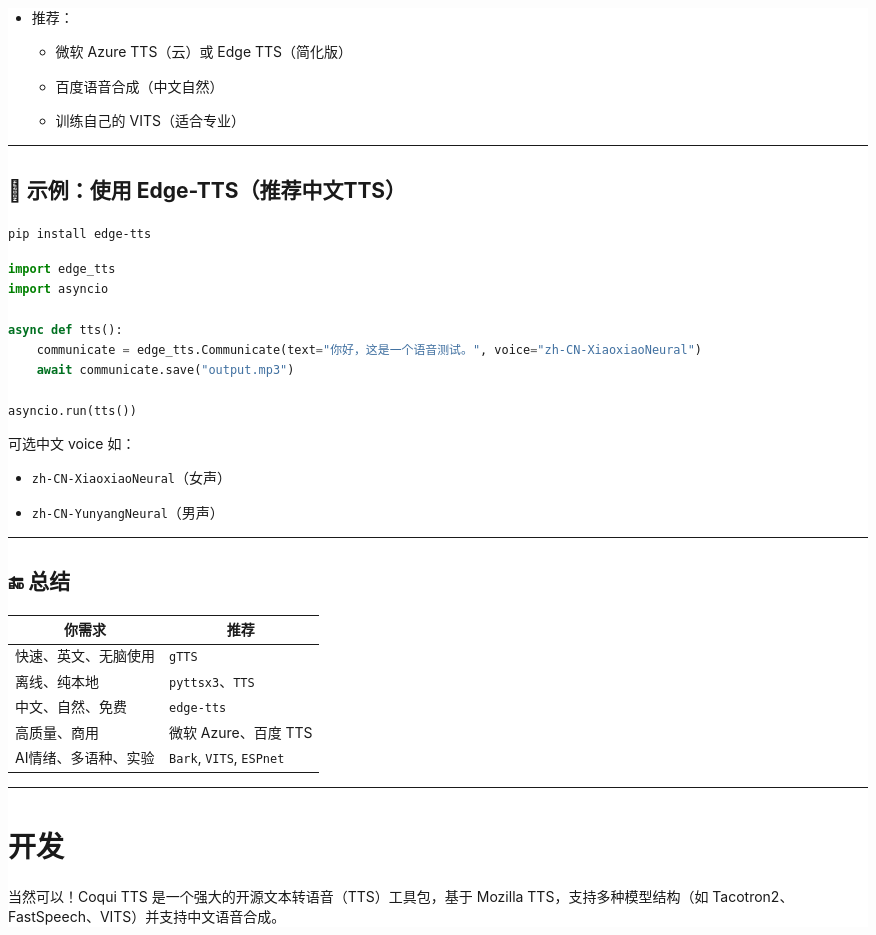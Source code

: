 - 推荐：
    
    - 微软 Azure TTS（云）或 Edge TTS（简化版）
        
    - 百度语音合成（中文自然）
        
    - 训练自己的 VITS（适合专业）
        

---

## 🎯 示例：使用 Edge-TTS（推荐中文TTS）

```bash
pip install edge-tts
```

```python
import edge_tts
import asyncio

async def tts():
    communicate = edge_tts.Communicate(text="你好，这是一个语音测试。", voice="zh-CN-XiaoxiaoNeural")
    await communicate.save("output.mp3")

asyncio.run(tts())
```

可选中文 voice 如：

- `zh-CN-XiaoxiaoNeural`（女声）
    
- `zh-CN-YunyangNeural`（男声）
    

---

## 🔚 总结

|你需求|推荐|
|---|---|
|快速、英文、无脑使用|`gTTS`|
|离线、纯本地|`pyttsx3`、`TTS`|
|中文、自然、免费|`edge-tts`|
|高质量、商用|微软 Azure、百度 TTS|
|AI情绪、多语种、实验|`Bark`, `VITS`, `ESPnet`|

---

# 开发

当然可以！Coqui TTS 是一个强大的开源文本转语音（TTS）工具包，基于 Mozilla TTS，支持多种模型结构（如 Tacotron2、FastSpeech、VITS）并支持中文语音合成。
